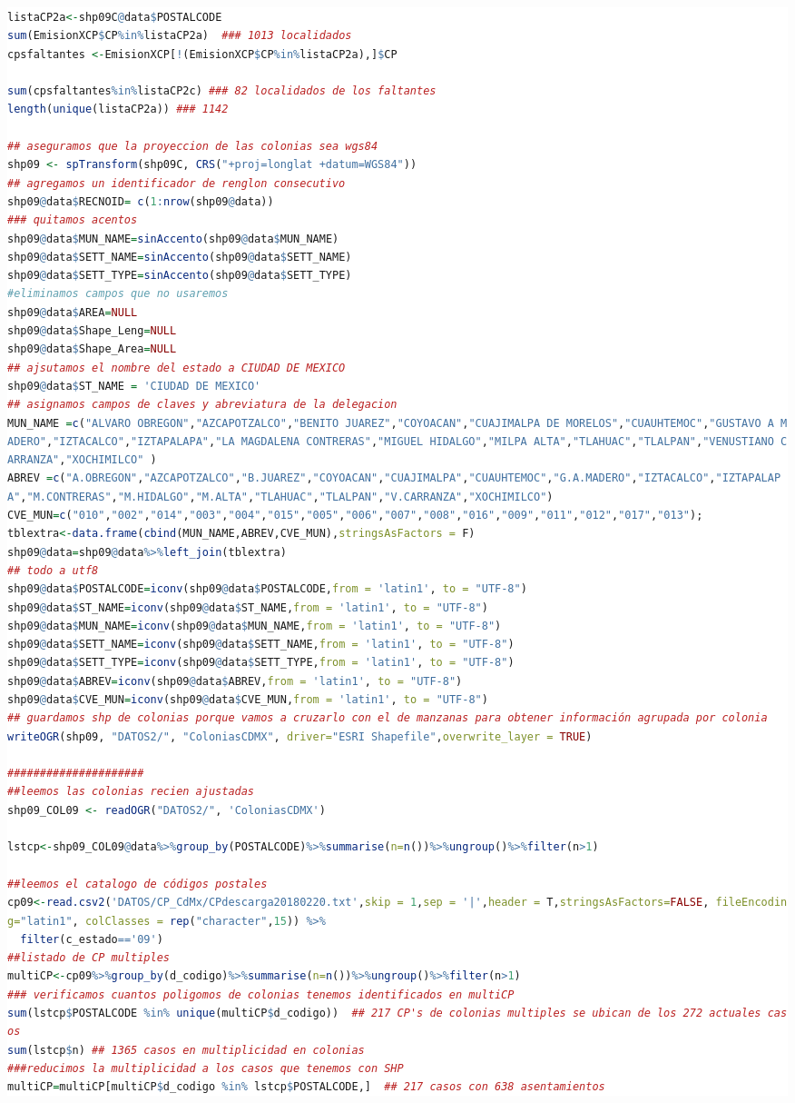 ```R
listaCP2a<-shp09C@data$POSTALCODE
sum(EmisionXCP$CP%in%listaCP2a)  ### 1013 localidados
cpsfaltantes <-EmisionXCP[!(EmisionXCP$CP%in%listaCP2a),]$CP

sum(cpsfaltantes%in%listaCP2c) ### 82 localidados de los faltantes
length(unique(listaCP2a)) ### 1142

## aseguramos que la proyeccion de las colonias sea wgs84
shp09 <- spTransform(shp09C, CRS("+proj=longlat +datum=WGS84"))
## agregamos un identificador de renglon consecutivo
shp09@data$RECNOID= c(1:nrow(shp09@data))
### quitamos acentos
shp09@data$MUN_NAME=sinAccento(shp09@data$MUN_NAME)
shp09@data$SETT_NAME=sinAccento(shp09@data$SETT_NAME)
shp09@data$SETT_TYPE=sinAccento(shp09@data$SETT_TYPE)
#eliminamos campos que no usaremos 
shp09@data$AREA=NULL
shp09@data$Shape_Leng=NULL
shp09@data$Shape_Area=NULL
## ajsutamos el nombre del estado a CIUDAD DE MEXICO
shp09@data$ST_NAME = 'CIUDAD DE MEXICO'
## asignamos campos de claves y abreviatura de la delegacion
MUN_NAME =c("ALVARO OBREGON","AZCAPOTZALCO","BENITO JUAREZ","COYOACAN","CUAJIMALPA DE MORELOS","CUAUHTEMOC","GUSTAVO A MADERO","IZTACALCO","IZTAPALAPA","LA MAGDALENA CONTRERAS","MIGUEL HIDALGO","MILPA ALTA","TLAHUAC","TLALPAN","VENUSTIANO CARRANZA","XOCHIMILCO" )           
ABREV =c("A.OBREGON","AZCAPOTZALCO","B.JUAREZ","COYOACAN","CUAJIMALPA","CUAUHTEMOC","G.A.MADERO","IZTACALCO","IZTAPALAPA","M.CONTRERAS","M.HIDALGO","M.ALTA","TLAHUAC","TLALPAN","V.CARRANZA","XOCHIMILCO")
CVE_MUN=c("010","002","014","003","004","015","005","006","007","008","016","009","011","012","017","013");
tblextra<-data.frame(cbind(MUN_NAME,ABREV,CVE_MUN),stringsAsFactors = F)
shp09@data=shp09@data%>%left_join(tblextra)
## todo a utf8
shp09@data$POSTALCODE=iconv(shp09@data$POSTALCODE,from = 'latin1', to = "UTF-8")
shp09@data$ST_NAME=iconv(shp09@data$ST_NAME,from = 'latin1', to = "UTF-8")
shp09@data$MUN_NAME=iconv(shp09@data$MUN_NAME,from = 'latin1', to = "UTF-8")
shp09@data$SETT_NAME=iconv(shp09@data$SETT_NAME,from = 'latin1', to = "UTF-8")
shp09@data$SETT_TYPE=iconv(shp09@data$SETT_TYPE,from = 'latin1', to = "UTF-8")
shp09@data$ABREV=iconv(shp09@data$ABREV,from = 'latin1', to = "UTF-8")
shp09@data$CVE_MUN=iconv(shp09@data$CVE_MUN,from = 'latin1', to = "UTF-8")
## guardamos shp de colonias porque vamos a cruzarlo con el de manzanas para obtener información agrupada por colonia
writeOGR(shp09, "DATOS2/", "ColoniasCDMX", driver="ESRI Shapefile",overwrite_layer = TRUE)

#####################
##leemos las colonias recien ajustadas
shp09_COL09 <- readOGR("DATOS2/", 'ColoniasCDMX')

lstcp<-shp09_COL09@data%>%group_by(POSTALCODE)%>%summarise(n=n())%>%ungroup()%>%filter(n>1)

##leemos el catalogo de códigos postales
cp09<-read.csv2('DATOS/CP_CdMx/CPdescarga20180220.txt',skip = 1,sep = '|',header = T,stringsAsFactors=FALSE, fileEncoding="latin1", colClasses = rep("character",15)) %>%
  filter(c_estado=='09')
##listado de CP multiples 
multiCP<-cp09%>%group_by(d_codigo)%>%summarise(n=n())%>%ungroup()%>%filter(n>1)
### verificamos cuantos poligomos de colonias tenemos identificados en multiCP
sum(lstcp$POSTALCODE %in% unique(multiCP$d_codigo))  ## 217 CP's de colonias multiples se ubican de los 272 actuales casos
sum(lstcp$n) ## 1365 casos en multiplicidad en colonias
###reducimos la multiplicidad a los casos que tenemos con SHP 
multiCP=multiCP[multiCP$d_codigo %in% lstcp$POSTALCODE,]  ## 217 casos con 638 asentamientos

```
